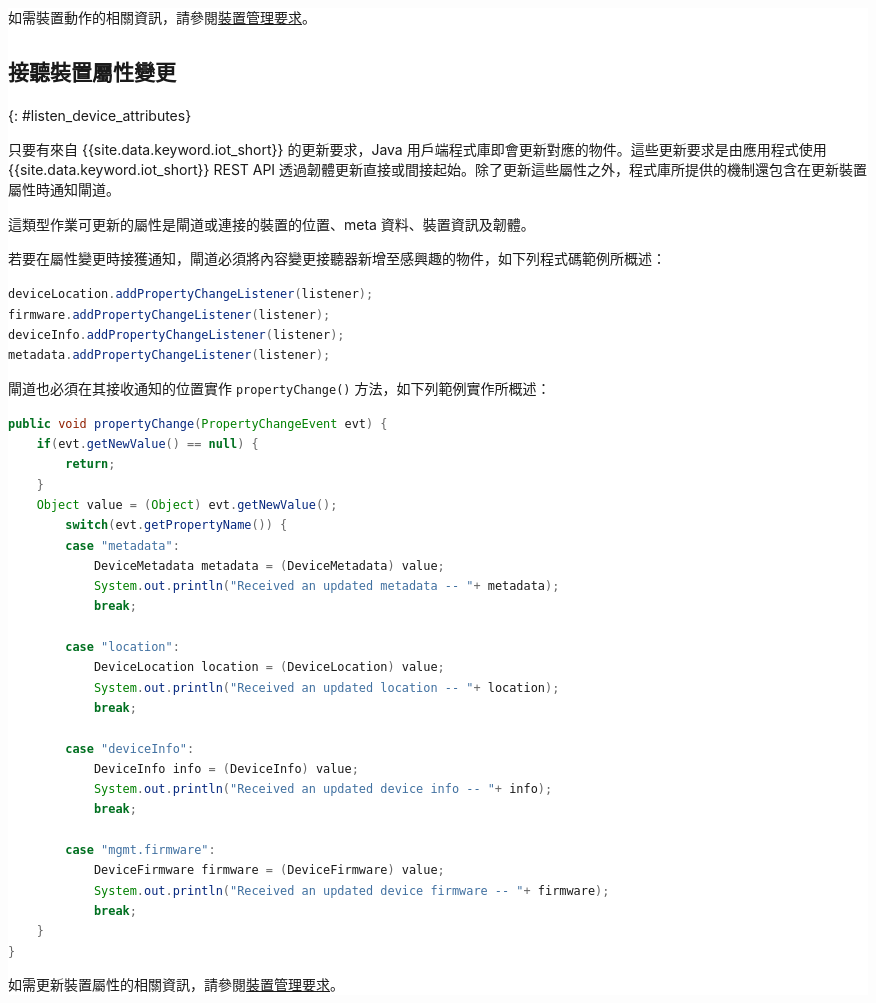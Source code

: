 如需裝置動作的相關資訊，請參閱[裝置管理要求](../../devices/device_mgmt/requests.html#/device-actions-reboot#device-actions-reboot)。

## 接聽裝置屬性變更
{: #listen_device_attributes}

只要有來自 {{site.data.keyword.iot_short}} 的更新要求，Java 用戶端程式庫即會更新對應的物件。這些更新要求是由應用程式使用 {{site.data.keyword.iot_short}} REST API 透過韌體更新直接或間接起始。除了更新這些屬性之外，程式庫所提供的機制還包含在更新裝置屬性時通知閘道。

這類型作業可更新的屬性是閘道或連接的裝置的位置、meta 資料、裝置資訊及韌體。

若要在屬性變更時接獲通知，閘道必須將內容變更接聽器新增至感興趣的物件，如下列程式碼範例所概述：

```java
deviceLocation.addPropertyChangeListener(listener);
firmware.addPropertyChangeListener(listener);
deviceInfo.addPropertyChangeListener(listener);
metadata.addPropertyChangeListener(listener);
```

閘道也必須在其接收通知的位置實作 `propertyChange()` 方法，如下列範例實作所概述：

```java
public void propertyChange(PropertyChangeEvent evt) {
	if(evt.getNewValue() == null) {
        return;
	}
	Object value = (Object) evt.getNewValue();
		switch(evt.getPropertyName()) {
		case "metadata":
            DeviceMetadata metadata = (DeviceMetadata) value;
            System.out.println("Received an updated metadata -- "+ metadata);
            break;

        case "location":
            DeviceLocation location = (DeviceLocation) value;
            System.out.println("Received an updated location -- "+ location);
            break;

        case "deviceInfo":
            DeviceInfo info = (DeviceInfo) value;
            System.out.println("Received an updated device info -- "+ info);
            break;

        case "mgmt.firmware":
            DeviceFirmware firmware = (DeviceFirmware) value;
            System.out.println("Received an updated device firmware -- "+ firmware);
            break;
    }
}
```

如需更新裝置屬性的相關資訊，請參閱[裝置管理要求](https://docs.internetofthings.ibmcloud.com/devices/device_mgmt/index.html#/update-device-attributes#update-device-attributes)。
